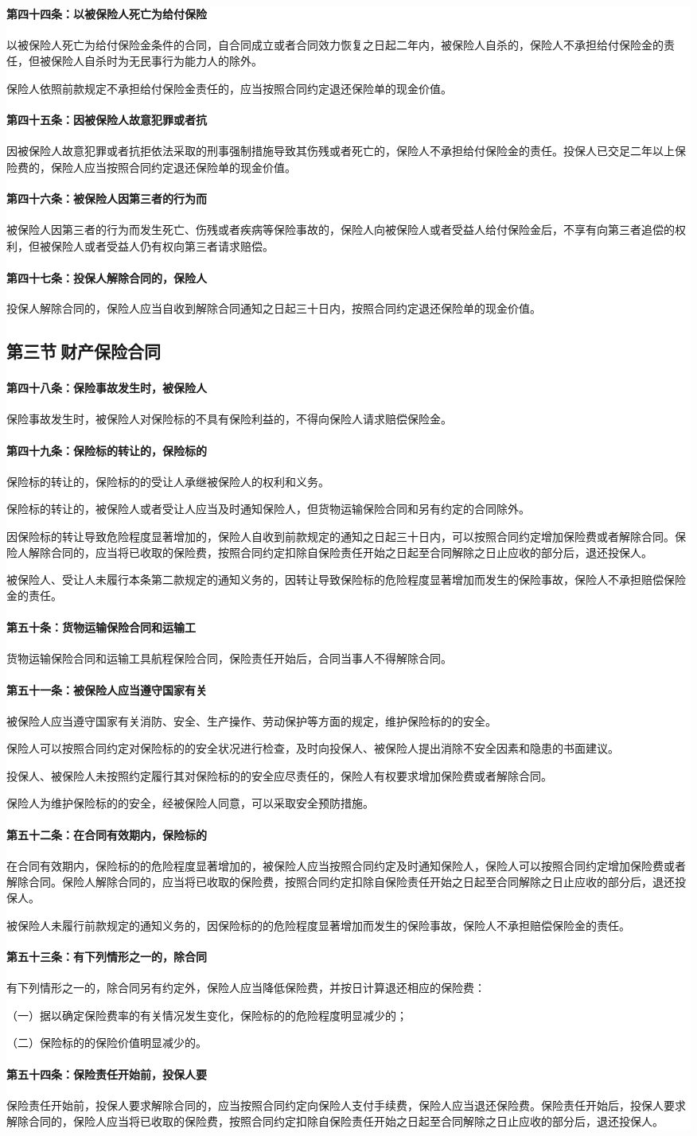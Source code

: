 #### 第四十四条：以被保险人死亡为给付保险
以被保险人死亡为给付保险金条件的合同，自合同成立或者合同效力恢复之日起二年内，被保险人自杀的，保险人不承担给付保险金的责任，但被保险人自杀时为无民事行为能力人的除外。  

保险人依照前款规定不承担给付保险金责任的，应当按照合同约定退还保险单的现金价值。  

#### 第四十五条：因被保险人故意犯罪或者抗
因被保险人故意犯罪或者抗拒依法采取的刑事强制措施导致其伤残或者死亡的，保险人不承担给付保险金的责任。投保人已交足二年以上保险费的，保险人应当按照合同约定退还保险单的现金价值。  

#### 第四十六条：被保险人因第三者的行为而
被保险人因第三者的行为而发生死亡、伤残或者疾病等保险事故的，保险人向被保险人或者受益人给付保险金后，不享有向第三者追偿的权利，但被保险人或者受益人仍有权向第三者请求赔偿。  

#### 第四十七条：投保人解除合同的，保险人
投保人解除合同的，保险人应当自收到解除合同通知之日起三十日内，按照合同约定退还保险单的现金价值。  

## 第三节 财产保险合同

#### 第四十八条：保险事故发生时，被保险人
保险事故发生时，被保险人对保险标的不具有保险利益的，不得向保险人请求赔偿保险金。  

#### 第四十九条：保险标的转让的，保险标的
保险标的转让的，保险标的的受让人承继被保险人的权利和义务。  

保险标的转让的，被保险人或者受让人应当及时通知保险人，但货物运输保险合同和另有约定的合同除外。  

因保险标的转让导致危险程度显著增加的，保险人自收到前款规定的通知之日起三十日内，可以按照合同约定增加保险费或者解除合同。保险人解除合同的，应当将已收取的保险费，按照合同约定扣除自保险责任开始之日起至合同解除之日止应收的部分后，退还投保人。  

被保险人、受让人未履行本条第二款规定的通知义务的，因转让导致保险标的危险程度显著增加而发生的保险事故，保险人不承担赔偿保险金的责任。  

#### 第五十条：货物运输保险合同和运输工
货物运输保险合同和运输工具航程保险合同，保险责任开始后，合同当事人不得解除合同。  

#### 第五十一条：被保险人应当遵守国家有关
被保险人应当遵守国家有关消防、安全、生产操作、劳动保护等方面的规定，维护保险标的的安全。  

保险人可以按照合同约定对保险标的的安全状况进行检查，及时向投保人、被保险人提出消除不安全因素和隐患的书面建议。  

投保人、被保险人未按照约定履行其对保险标的的安全应尽责任的，保险人有权要求增加保险费或者解除合同。  

保险人为维护保险标的的安全，经被保险人同意，可以采取安全预防措施。  

#### 第五十二条：在合同有效期内，保险标的
在合同有效期内，保险标的的危险程度显著增加的，被保险人应当按照合同约定及时通知保险人，保险人可以按照合同约定增加保险费或者解除合同。保险人解除合同的，应当将已收取的保险费，按照合同约定扣除自保险责任开始之日起至合同解除之日止应收的部分后，退还投保人。  

被保险人未履行前款规定的通知义务的，因保险标的的危险程度显著增加而发生的保险事故，保险人不承担赔偿保险金的责任。  

#### 第五十三条：有下列情形之一的，除合同
有下列情形之一的，除合同另有约定外，保险人应当降低保险费，并按日计算退还相应的保险费：  

（一）据以确定保险费率的有关情况发生变化，保险标的的危险程度明显减少的；  

（二）保险标的的保险价值明显减少的。  

#### 第五十四条：保险责任开始前，投保人要
保险责任开始前，投保人要求解除合同的，应当按照合同约定向保险人支付手续费，保险人应当退还保险费。保险责任开始后，投保人要求解除合同的，保险人应当将已收取的保险费，按照合同约定扣除自保险责任开始之日起至合同解除之日止应收的部分后，退还投保人。  
